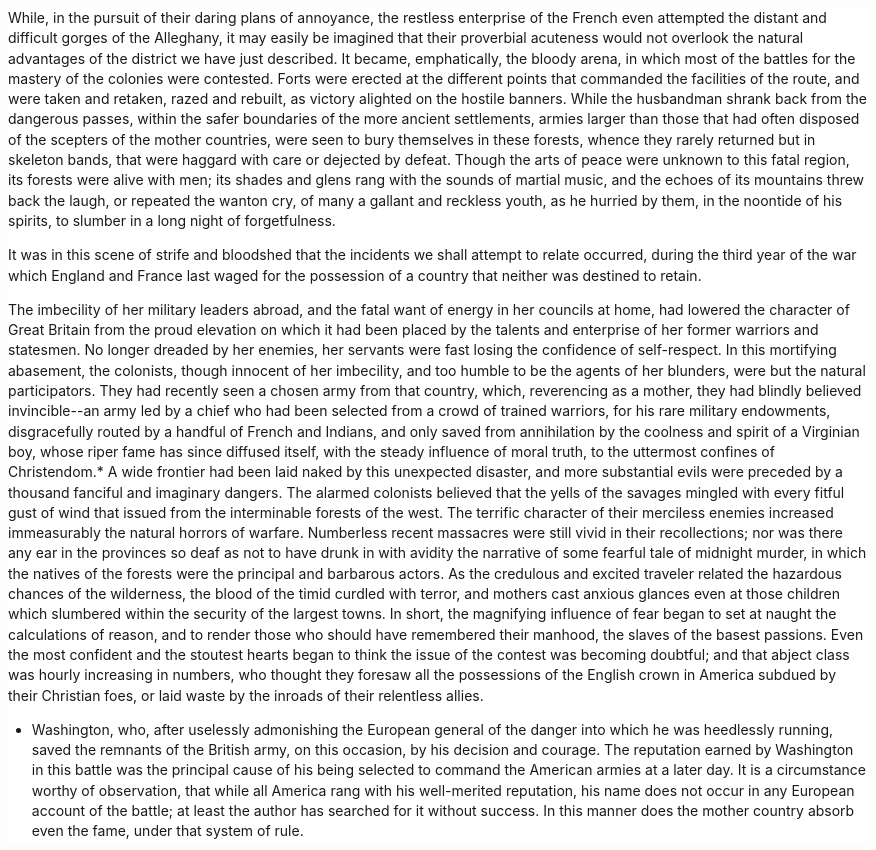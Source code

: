 While, in the pursuit of their daring plans of annoyance, the restless enterprise of the French even attempted the distant and difficult gorges of the Alleghany, it may easily be imagined that their proverbial acuteness would not overlook the natural advantages of the district we have just described. It became, emphatically, the bloody arena, in which most of the battles for the mastery of the colonies were contested. Forts were erected at the different points that commanded the facilities of the route, and were taken and retaken, razed and rebuilt, as victory alighted on the hostile banners. While the husbandman shrank back from the dangerous passes, within the safer boundaries of the more ancient settlements, armies larger than those that had often disposed of the scepters of the mother countries, were seen to bury themselves in these forests, whence they rarely returned but in skeleton bands, that were haggard with care or dejected by defeat. Though the arts of peace were unknown to this fatal region, its forests were alive with men; its shades and glens rang with the sounds of martial music, and the echoes of its mountains threw back the laugh, or repeated the wanton cry, of many a gallant and reckless youth, as he hurried by them, in the noontide of his spirits, to slumber in a long night of forgetfulness. 

It was in this scene of strife and bloodshed that the incidents we shall attempt to relate occurred, during the third year of the war which England and France last waged for the possession of a country that neither was destined to retain. 

The imbecility of her military leaders abroad, and the fatal want of energy in her councils at home, had lowered the character of Great Britain from the proud elevation on which it had been placed by the talents and enterprise of her former warriors and statesmen. No longer dreaded by her enemies, her servants were fast losing the confidence of self-respect. In this mortifying abasement, the colonists, though innocent of her imbecility, and too humble to be the agents of her blunders, were but the natural participators. They had recently seen a chosen army from that country, which, reverencing as a mother, they had blindly believed invincible--an army led by a chief who had been selected from a crowd of trained warriors, for his rare military endowments, disgracefully routed by a handful of French and Indians, and only saved from annihilation by the coolness and spirit of a Virginian boy, whose riper fame has since diffused itself, with the steady influence of moral truth, to the uttermost confines of Christendom.* A wide frontier had been laid naked by this unexpected disaster, and more substantial evils were preceded by a thousand fanciful and imaginary dangers. The alarmed colonists believed that the yells of the savages mingled with every fitful gust of wind that issued from the interminable forests of the west. The terrific character of their merciless enemies increased immeasurably the natural horrors of warfare. Numberless recent massacres were still vivid in their recollections; nor was there any ear in the provinces so deaf as not to have drunk in with avidity the narrative of some fearful tale of midnight murder, in which the natives of the forests were the principal and barbarous actors. As the credulous and excited traveler related the hazardous chances of the wilderness, the blood of the timid curdled with terror, and mothers cast anxious glances even at those children which slumbered within the security of the largest towns. In short, the magnifying influence of fear began to set at naught the calculations of reason, and to render those who should have remembered their manhood, the slaves of the basest passions. Even the most confident and the stoutest hearts began to think the issue of the contest was becoming doubtful; and that abject class was hourly increasing in numbers, who thought they foresaw all the possessions of the English crown in America subdued by their Christian foes, or laid waste by the inroads of their relentless allies. 

* Washington, who, after uselessly admonishing the European general of the danger into which he was heedlessly running, saved the remnants of the British army, on this occasion, by his decision and courage. The reputation earned by Washington in this battle was the principal cause of his being selected to command the American armies at a later day. It is a circumstance worthy of observation, that while all America rang with his well-merited reputation, his name does not occur in any European account of the battle; at least the author has searched for it without success. In this manner does the mother country absorb even the fame, under that system of rule.
